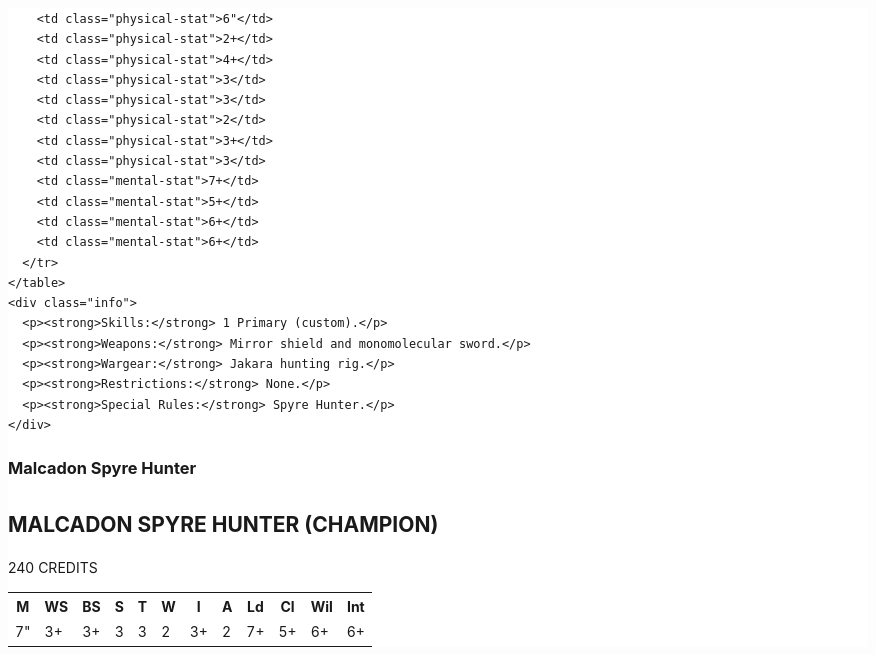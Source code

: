         <td class="physical-stat">6"</td>
        <td class="physical-stat">2+</td>
        <td class="physical-stat">4+</td>
        <td class="physical-stat">3</td>
        <td class="physical-stat">3</td>
        <td class="physical-stat">2</td>
        <td class="physical-stat">3+</td>
        <td class="physical-stat">3</td>
        <td class="mental-stat">7+</td>
        <td class="mental-stat">5+</td>
        <td class="mental-stat">6+</td>
        <td class="mental-stat">6+</td>
      </tr>
    </table>
    <div class="info">
      <p><strong>Skills:</strong> 1 Primary (custom).</p>
      <p><strong>Weapons:</strong> Mirror shield and monomolecular sword.</p>
      <p><strong>Wargear:</strong> Jakara hunting rig.</p> 
      <p><strong>Restrictions:</strong> None.</p>
      <p><strong>Special Rules:</strong> Spyre Hunter.</p>
    </div>
  </div>
</div>

### Malcadon Spyre Hunter[​](#malcadon-spyre-hunter "Direct link to Malcadon Spyre Hunter")
<div class="fighter-card">
  <div class="card-header">
    <div class="header-container">
      <h2 class="fighter-type">MALCADON SPYRE HUNTER (CHAMPION)</h2>
      <div class="credits">240 <span>CREDITS</span></div>
    </div>
  </div>
  <div class="card-body">
    <table class="stats-table">
      <tr>
        <th class="physical-stat">M</th>
        <th class="physical-stat">WS</th>
        <th class="physical-stat">BS</th>
        <th class="physical-stat">S</th>
        <th class="physical-stat">T</th>
        <th class="physical-stat">W</th>
        <th class="physical-stat">I</th>
        <th class="physical-stat">A</th>
        <th class="mental-stat">Ld</th>
        <th class="mental-stat">Cl</th>
        <th class="mental-stat">Wil</th>
        <th class="mental-stat">Int</th>
      </tr>
      <tr>
        <td class="physical-stat">7"</td>
        <td class="physical-stat">3+</td>
        <td class="physical-stat">3+</td>
        <td class="physical-stat">3</td>
        <td class="physical-stat">3</td>
        <td class="physical-stat">2</td>
        <td class="physical-stat">3+</td>
        <td class="physical-stat">2</td>
        <td class="mental-stat">7+</td>
        <td class="mental-stat">5+</td>
        <td class="mental-stat">6+</td>
        <td class="mental-stat">6+</td>
      </tr>